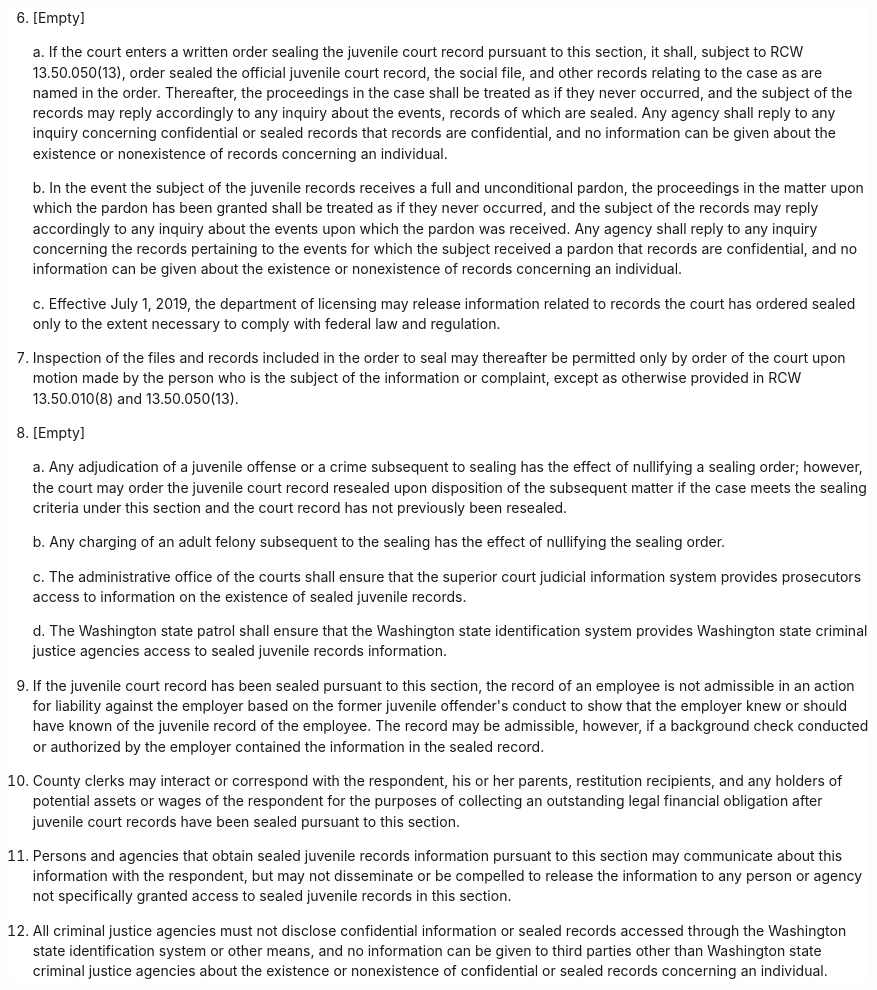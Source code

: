 6. [Empty]

   a. If the court enters a written order sealing the juvenile court record pursuant to this section, it shall, subject to RCW 13.50.050(13), order sealed the official juvenile court record, the social file, and other records relating to the case as are named in the order. Thereafter, the proceedings in the case shall be treated as if they never occurred, and the subject of the records may reply accordingly to any inquiry about the events, records of which are sealed. Any agency shall reply to any inquiry concerning confidential or sealed records that records are confidential, and no information can be given about the existence or nonexistence of records concerning an individual.

   b. In the event the subject of the juvenile records receives a full and unconditional pardon, the proceedings in the matter upon which the pardon has been granted shall be treated as if they never occurred, and the subject of the records may reply accordingly to any inquiry about the events upon which the pardon was received. Any agency shall reply to any inquiry concerning the records pertaining to the events for which the subject received a pardon that records are confidential, and no information can be given about the existence or nonexistence of records concerning an individual.

   c. Effective July 1, 2019, the department of licensing may release information related to records the court has ordered sealed only to the extent necessary to comply with federal law and regulation.

7. Inspection of the files and records included in the order to seal may thereafter be permitted only by order of the court upon motion made by the person who is the subject of the information or complaint, except as otherwise provided in RCW 13.50.010(8) and 13.50.050(13).

8. [Empty]

   a. Any adjudication of a juvenile offense or a crime subsequent to sealing has the effect of nullifying a sealing order; however, the court may order the juvenile court record resealed upon disposition of the subsequent matter if the case meets the sealing criteria under this section and the court record has not previously been resealed.

   b. Any charging of an adult felony subsequent to the sealing has the effect of nullifying the sealing order.

   c. The administrative office of the courts shall ensure that the superior court judicial information system provides prosecutors access to information on the existence of sealed juvenile records.

   d. The Washington state patrol shall ensure that the Washington state identification system provides Washington state criminal justice agencies access to sealed juvenile records information.

9. If the juvenile court record has been sealed pursuant to this section, the record of an employee is not admissible in an action for liability against the employer based on the former juvenile offender's conduct to show that the employer knew or should have known of the juvenile record of the employee. The record may be admissible, however, if a background check conducted or authorized by the employer contained the information in the sealed record.

10. County clerks may interact or correspond with the respondent, his or her parents, restitution recipients, and any holders of potential assets or wages of the respondent for the purposes of collecting an outstanding legal financial obligation after juvenile court records have been sealed pursuant to this section.

11. Persons and agencies that obtain sealed juvenile records information pursuant to this section may communicate about this information with the respondent, but may not disseminate or be compelled to release the information to any person or agency not specifically granted access to sealed juvenile records in this section.

12. All criminal justice agencies must not disclose confidential information or sealed records accessed through the Washington state identification system or other means, and no information can be given to third parties other than Washington state criminal justice agencies about the existence or nonexistence of confidential or sealed records concerning an individual.
